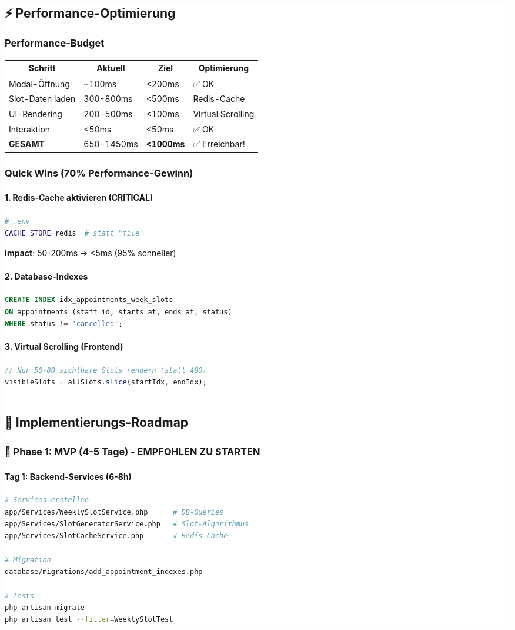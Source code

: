 
## ⚡ Performance-Optimierung

### Performance-Budget

| Schritt | Aktuell | Ziel | Optimierung |
|---------|---------|------|-------------|
| Modal-Öffnung | ~100ms | <200ms | ✅ OK |
| Slot-Daten laden | 300-800ms | <500ms | Redis-Cache |
| UI-Rendering | 200-500ms | <100ms | Virtual Scrolling |
| Interaktion | <50ms | <50ms | ✅ OK |
| **GESAMT** | 650-1450ms | **<1000ms** | ✅ Erreichbar! |

### Quick Wins (70% Performance-Gewinn)

#### 1. Redis-Cache aktivieren (CRITICAL)
```bash
# .env
CACHE_STORE=redis  # statt "file"
```
**Impact**: 50-200ms → <5ms (95% schneller)

#### 2. Database-Indexes
```sql
CREATE INDEX idx_appointments_week_slots
ON appointments (staff_id, starts_at, ends_at, status)
WHERE status != 'cancelled';
```

#### 3. Virtual Scrolling (Frontend)
```javascript
// Nur 50-80 sichtbare Slots rendern (statt 480)
visibleSlots = allSlots.slice(startIdx, endIdx);
```

---

## 🔄 Implementierungs-Roadmap

### 📍 Phase 1: MVP (4-5 Tage) - EMPFOHLEN ZU STARTEN

#### Tag 1: Backend-Services (6-8h)
```bash
# Services erstellen
app/Services/WeeklySlotService.php      # DB-Queries
app/Services/SlotGeneratorService.php   # Slot-Algorithmus
app/Services/SlotCacheService.php       # Redis-Cache

# Migration
database/migrations/add_appointment_indexes.php

# Tests
php artisan migrate
php artisan test --filter=WeeklySlotTest
```
